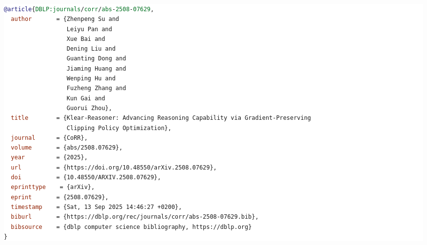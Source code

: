
```bibtex
@article{DBLP:journals/corr/abs-2508-07629,
  author       = {Zhenpeng Su and
                  Leiyu Pan and
                  Xue Bai and
                  Dening Liu and
                  Guanting Dong and
                  Jiaming Huang and
                  Wenping Hu and
                  Fuzheng Zhang and
                  Kun Gai and
                  Guorui Zhou},
  title        = {Klear-Reasoner: Advancing Reasoning Capability via Gradient-Preserving
                  Clipping Policy Optimization},
  journal      = {CoRR},
  volume       = {abs/2508.07629},
  year         = {2025},
  url          = {https://doi.org/10.48550/arXiv.2508.07629},
  doi          = {10.48550/ARXIV.2508.07629},
  eprinttype    = {arXiv},
  eprint       = {2508.07629},
  timestamp    = {Sat, 13 Sep 2025 14:46:27 +0200},
  biburl       = {https://dblp.org/rec/journals/corr/abs-2508-07629.bib},
  bibsource    = {dblp computer science bibliography, https://dblp.org}
}
```

